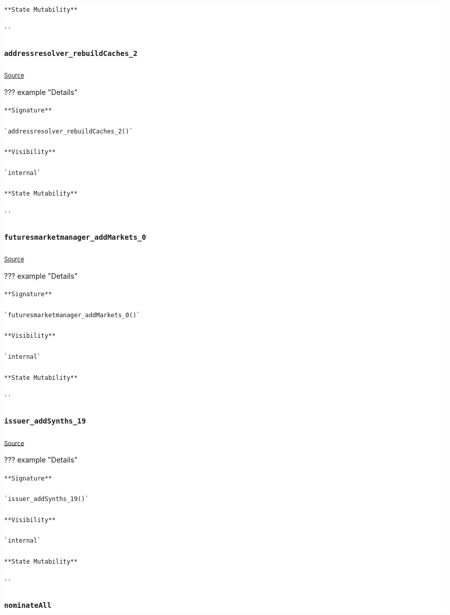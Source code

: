     **State Mutability**

    ``

### `addressresolver_rebuildCaches_2`

<sub>[Source](https://github.com/Synthetixio/synthetix/tree/v2.79.0-alpha/contracts/migrations/Migration_NunkiOptimism.sol#L213)</sub>

??? example "Details"

    **Signature**

    `addressresolver_rebuildCaches_2()`

    **Visibility**

    `internal`

    **State Mutability**

    ``

### `futuresmarketmanager_addMarkets_0`

<sub>[Source](https://github.com/Synthetixio/synthetix/tree/v2.79.0-alpha/contracts/migrations/Migration_NunkiOptimism.sol#L181)</sub>

??? example "Details"

    **Signature**

    `futuresmarketmanager_addMarkets_0()`

    **Visibility**

    `internal`

    **State Mutability**

    ``

### `issuer_addSynths_19`

<sub>[Source](https://github.com/Synthetixio/synthetix/tree/v2.79.0-alpha/contracts/migrations/Migration_NunkiOptimism.sol#L223)</sub>

??? example "Details"

    **Signature**

    `issuer_addSynths_19()`

    **Visibility**

    `internal`

    **State Mutability**

    ``

### `nominateAll`
